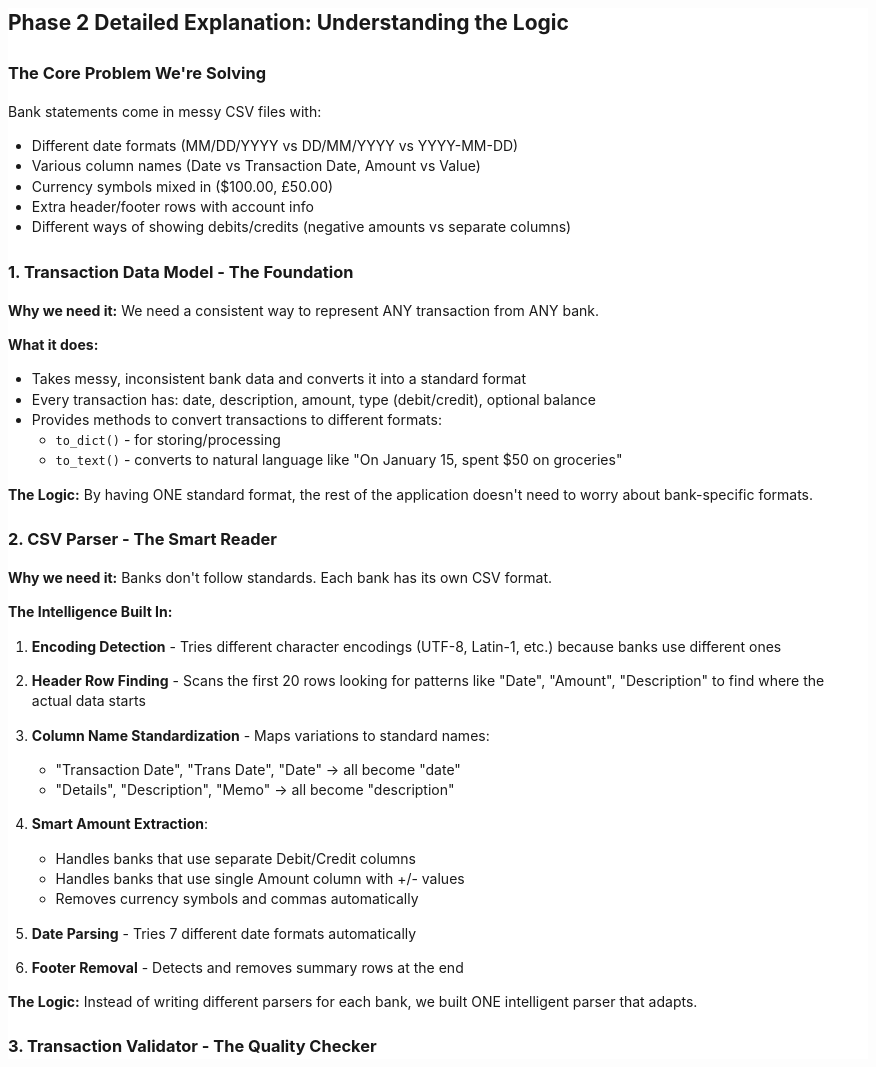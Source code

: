 
## Phase 2 Detailed Explanation: Understanding the Logic

### The Core Problem We're Solving

Bank statements come in messy CSV files with:
- Different date formats (MM/DD/YYYY vs DD/MM/YYYY vs YYYY-MM-DD)
- Various column names (Date vs Transaction Date, Amount vs Value)
- Currency symbols mixed in ($100.00, £50.00)
- Extra header/footer rows with account info
- Different ways of showing debits/credits (negative amounts vs separate columns)

### 1. Transaction Data Model - The Foundation

**Why we need it:** We need a consistent way to represent ANY transaction from ANY bank.

**What it does:**
- Takes messy, inconsistent bank data and converts it into a standard format
- Every transaction has: date, description, amount, type (debit/credit), optional balance
- Provides methods to convert transactions to different formats:
  - `to_dict()` - for storing/processing
  - `to_text()` - converts to natural language like "On January 15, spent $50 on groceries"

**The Logic:** By having ONE standard format, the rest of the application doesn't need to worry about bank-specific formats.

### 2. CSV Parser - The Smart Reader

**Why we need it:** Banks don't follow standards. Each bank has its own CSV format.

**The Intelligence Built In:**

1. **Encoding Detection** - Tries different character encodings (UTF-8, Latin-1, etc.) because banks use different ones

2. **Header Row Finding** - Scans the first 20 rows looking for patterns like "Date", "Amount", "Description" to find where the actual data starts

3. **Column Name Standardization** - Maps variations to standard names:
   - "Transaction Date", "Trans Date", "Date" → all become "date"
   - "Details", "Description", "Memo" → all become "description"

4. **Smart Amount Extraction**:
   - Handles banks that use separate Debit/Credit columns
   - Handles banks that use single Amount column with +/- values
   - Removes currency symbols and commas automatically

5. **Date Parsing** - Tries 7 different date formats automatically

6. **Footer Removal** - Detects and removes summary rows at the end

**The Logic:** Instead of writing different parsers for each bank, we built ONE intelligent parser that adapts.

### 3. Transaction Validator - The Quality Checker
